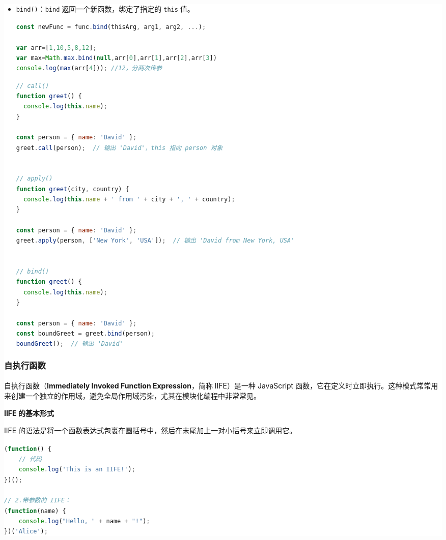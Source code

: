 - `bind()`：`bind` 返回一个新函数，绑定了指定的 `this` 值。

  ```javascript
  const newFunc = func.bind(thisArg, arg1, arg2, ...);
                    
  var arr=[1,10,5,8,12];
  var max=Math.max.bind(null,arr[0],arr[1],arr[2],arr[3])
  console.log(max(arr[4])); //12，分两次传参
  ```
  
  
  
  ```js
  // call()
  function greet() {
    console.log(this.name);
  }
  
  const person = { name: 'David' };
  greet.call(person);  // 输出 'David'，this 指向 person 对象
  
  
  // apply()
  function greet(city, country) {
    console.log(this.name + ' from ' + city + ', ' + country);
  }
  
  const person = { name: 'David' };
  greet.apply(person, ['New York', 'USA']);  // 输出 'David from New York, USA'
  
  
  // bind()
  function greet() {
    console.log(this.name);
  }
  
  const person = { name: 'David' };
  const boundGreet = greet.bind(person);
  boundGreet();  // 输出 'David'
  
  ```
  
  



### 自执行函数

自执行函数（**Immediately Invoked Function Expression**，简称 IIFE）是一种 JavaScript 函数，它在定义时立即执行。这种模式常常用来创建一个独立的作用域，避免全局作用域污染，尤其在模块化编程中非常常见。

**IIFE 的基本形式**

IIFE 的语法是将一个函数表达式包裹在圆括号中，然后在末尾加上一对小括号来立即调用它。

```javascript
(function() {
    // 代码
    console.log('This is an IIFE!');
})();

// 2.带参数的 IIFE：
(function(name) {
    console.log("Hello, " + name + "!");
})('Alice');
```


  [sym1]: 'value1'